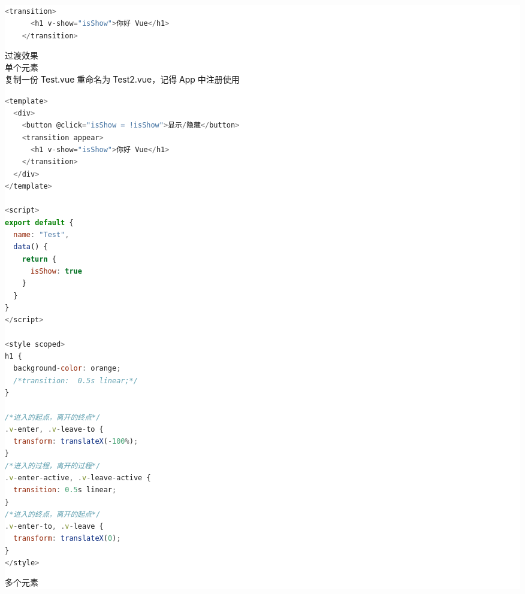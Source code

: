 ```js
<transition>
      <h1 v-show="isShow">你好 Vue</h1>
    </transition>
```

过渡效果  
单个元素  
复制一份 Test.vue 重命名为 Test2.vue，记得 App 中注册使用  

```js
<template>
  <div>
    <button @click="isShow = !isShow">显示/隐藏</button>
    <transition appear>
      <h1 v-show="isShow">你好 Vue</h1>
    </transition>
  </div>
</template>

<script>
export default {
  name: "Test",
  data() {
    return {
      isShow: true
    }
  }
}
</script>

<style scoped>
h1 {
  background-color: orange;
  /*transition:  0.5s linear;*/
}

/*进入的起点，离开的终点*/
.v-enter, .v-leave-to {
  transform: translateX(-100%);
}
/*进入的过程，离开的过程*/
.v-enter-active, .v-leave-active {
  transition: 0.5s linear;
}
/*进入的终点，离开的起点*/
.v-enter-to, .v-leave {
  transform: translateX(0);
}
</style>
```

多个元素
